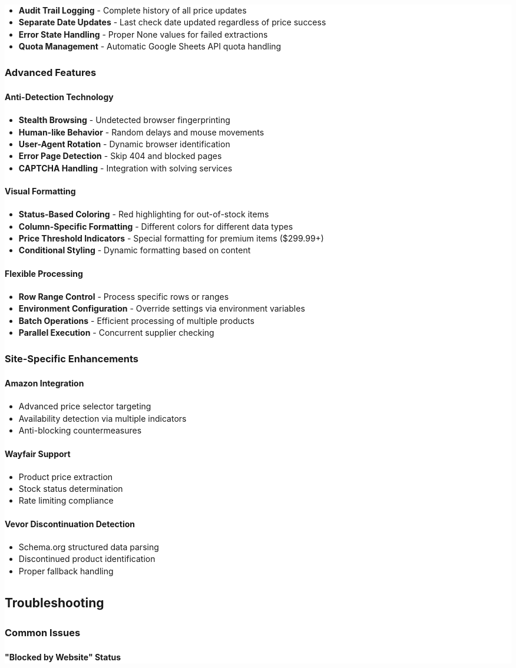 - **Audit Trail Logging** - Complete history of all price updates
- **Separate Date Updates** - Last check date updated regardless of price success
- **Error State Handling** - Proper None values for failed extractions
- **Quota Management** - Automatic Google Sheets API quota handling

### Advanced Features

#### Anti-Detection Technology

- **Stealth Browsing** - Undetected browser fingerprinting
- **Human-like Behavior** - Random delays and mouse movements
- **User-Agent Rotation** - Dynamic browser identification
- **Error Page Detection** - Skip 404 and blocked pages
- **CAPTCHA Handling** - Integration with solving services

#### Visual Formatting

- **Status-Based Coloring** - Red highlighting for out-of-stock items
- **Column-Specific Formatting** - Different colors for different data types
- **Price Threshold Indicators** - Special formatting for premium items ($299.99+)
- **Conditional Styling** - Dynamic formatting based on content

#### Flexible Processing

- **Row Range Control** - Process specific rows or ranges
- **Environment Configuration** - Override settings via environment variables
- **Batch Operations** - Efficient processing of multiple products
- **Parallel Execution** - Concurrent supplier checking

### Site-Specific Enhancements

#### Amazon Integration
- Advanced price selector targeting
- Availability detection via multiple indicators
- Anti-blocking countermeasures

#### Wayfair Support
- Product price extraction
- Stock status determination
- Rate limiting compliance

#### Vevor Discontinuation Detection
- Schema.org structured data parsing
- Discontinued product identification
- Proper fallback handling

## Troubleshooting

### Common Issues

#### "Blocked by Website" Status
